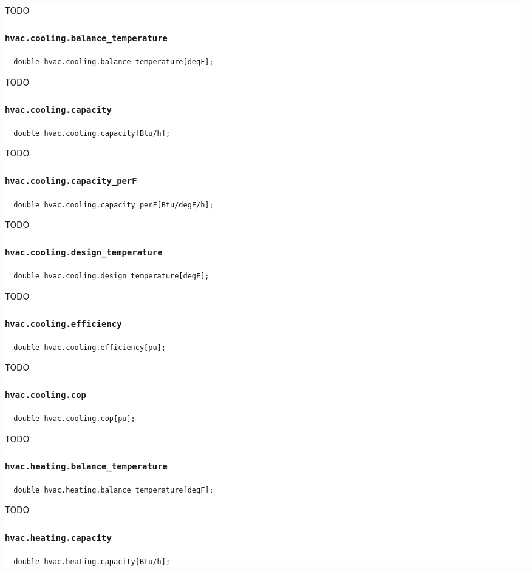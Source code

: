 TODO

### `hvac.cooling.balance_temperature`
~~~
  double hvac.cooling.balance_temperature[degF];
~~~

TODO

### `hvac.cooling.capacity`
~~~
  double hvac.cooling.capacity[Btu/h];
~~~

TODO

### `hvac.cooling.capacity_perF`
~~~
  double hvac.cooling.capacity_perF[Btu/degF/h];
~~~

TODO

### `hvac.cooling.design_temperature`
~~~
  double hvac.cooling.design_temperature[degF];
~~~

TODO

### `hvac.cooling.efficiency`
~~~
  double hvac.cooling.efficiency[pu];
~~~

TODO

### `hvac.cooling.cop`
~~~
  double hvac.cooling.cop[pu];
~~~

TODO

### `hvac.heating.balance_temperature`
~~~
  double hvac.heating.balance_temperature[degF];
~~~

TODO

### `hvac.heating.capacity`
~~~
  double hvac.heating.capacity[Btu/h];
~~~
